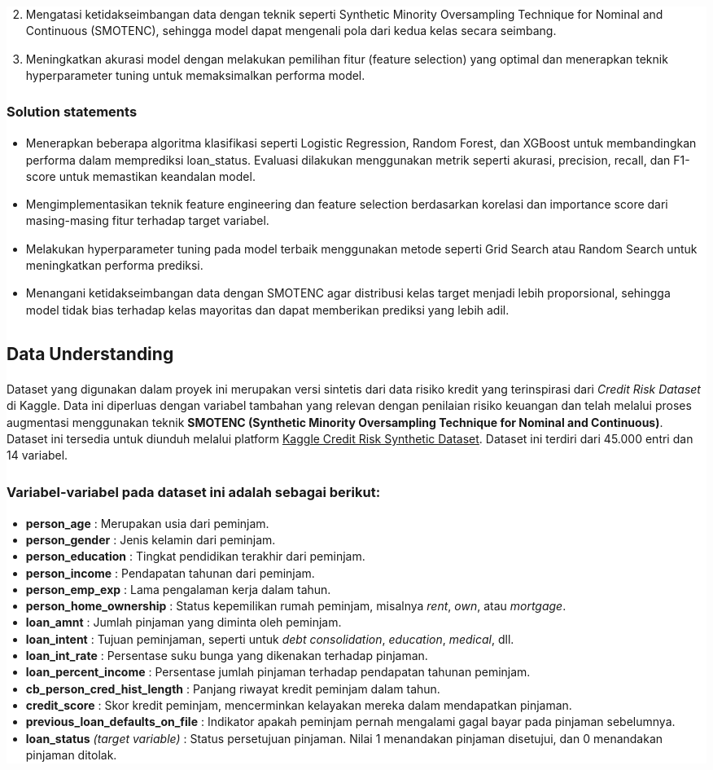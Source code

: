 2. Mengatasi ketidakseimbangan data dengan teknik seperti Synthetic Minority Oversampling Technique for Nominal and Continuous (SMOTENC), sehingga model dapat mengenali pola dari kedua kelas secara seimbang.

3. Meningkatkan akurasi model dengan melakukan pemilihan fitur (feature selection) yang optimal dan menerapkan teknik hyperparameter tuning untuk memaksimalkan performa model.


### Solution statements
- Menerapkan beberapa algoritma klasifikasi seperti Logistic Regression, Random Forest, dan XGBoost untuk membandingkan performa dalam memprediksi loan_status. Evaluasi dilakukan menggunakan metrik seperti akurasi, precision, recall, dan F1-score untuk memastikan keandalan model.

- Mengimplementasikan teknik feature engineering dan feature selection berdasarkan korelasi dan importance score dari masing-masing fitur terhadap target variabel.

- Melakukan hyperparameter tuning pada model terbaik menggunakan metode seperti Grid Search atau Random Search untuk meningkatkan performa prediksi.

- Menangani ketidakseimbangan data dengan SMOTENC agar distribusi kelas target menjadi lebih proporsional, sehingga model tidak bias terhadap kelas mayoritas dan dapat memberikan prediksi yang lebih adil.

## Data Understanding

Dataset yang digunakan dalam proyek ini merupakan versi sintetis dari data risiko kredit yang terinspirasi dari *Credit Risk Dataset* di Kaggle. Data ini diperluas dengan variabel tambahan yang relevan dengan penilaian risiko keuangan dan telah melalui proses augmentasi menggunakan teknik **SMOTENC (Synthetic Minority Oversampling Technique for Nominal and Continuous)**. Dataset ini tersedia untuk diunduh melalui platform [Kaggle Credit Risk Synthetic Dataset](https://www.kaggle.com/datasets/taweilo/loan-approval-classification-data). Dataset ini terdiri dari 45.000 entri dan 14 variabel.

### Variabel-variabel pada dataset ini adalah sebagai berikut:

- **person_age** : Merupakan usia dari peminjam.  
- **person_gender** : Jenis kelamin dari peminjam.  
- **person_education** : Tingkat pendidikan terakhir dari peminjam.  
- **person_income** : Pendapatan tahunan dari peminjam.  
- **person_emp_exp** : Lama pengalaman kerja dalam tahun.  
- **person_home_ownership** : Status kepemilikan rumah peminjam, misalnya *rent*, *own*, atau *mortgage*.  
- **loan_amnt** : Jumlah pinjaman yang diminta oleh peminjam.  
- **loan_intent** : Tujuan peminjaman, seperti untuk *debt consolidation*, *education*, *medical*, dll.  
- **loan_int_rate** : Persentase suku bunga yang dikenakan terhadap pinjaman.  
- **loan_percent_income** : Persentase jumlah pinjaman terhadap pendapatan tahunan peminjam.  
- **cb_person_cred_hist_length** : Panjang riwayat kredit peminjam dalam tahun.  
- **credit_score** : Skor kredit peminjam, mencerminkan kelayakan mereka dalam mendapatkan pinjaman.  
- **previous_loan_defaults_on_file** : Indikator apakah peminjam pernah mengalami gagal bayar pada pinjaman sebelumnya. 
- **loan_status** *(target variable)* : Status persetujuan pinjaman. Nilai 1 menandakan pinjaman disetujui, dan 0 menandakan pinjaman ditolak.
